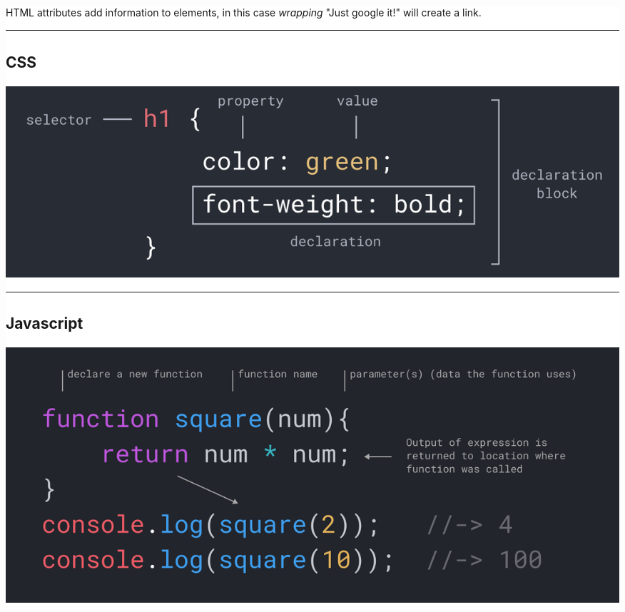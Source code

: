 HTML attributes add information to elements, in this case *wrapping* "Just google it!" will create a link.




---

## CSS

<img src="../../assets/img/css-anatomy.svg" width="100%">



---

## Javascript


<img src="../../assets/img/06-16-JS-function-anatomy.png" width="100%">

